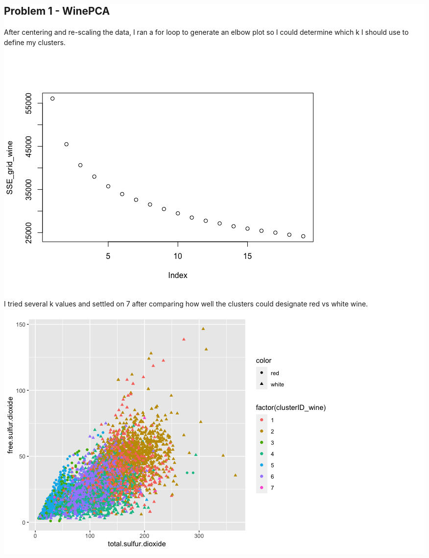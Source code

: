 ## Problem 1 - WinePCA

After centering and re-scaling the data, I ran a for loop to generate an
elbow plot so I could determine which k I should use to define my
clusters.

![](assignment_4_files/figure-markdown_strict/unnamed-chunk-1-1.png)

I tried several k values and settled on 7 after comparing how well the
clusters could designate red vs white wine.

![](assignment_4_files/figure-markdown_strict/unnamed-chunk-2-1.png)
